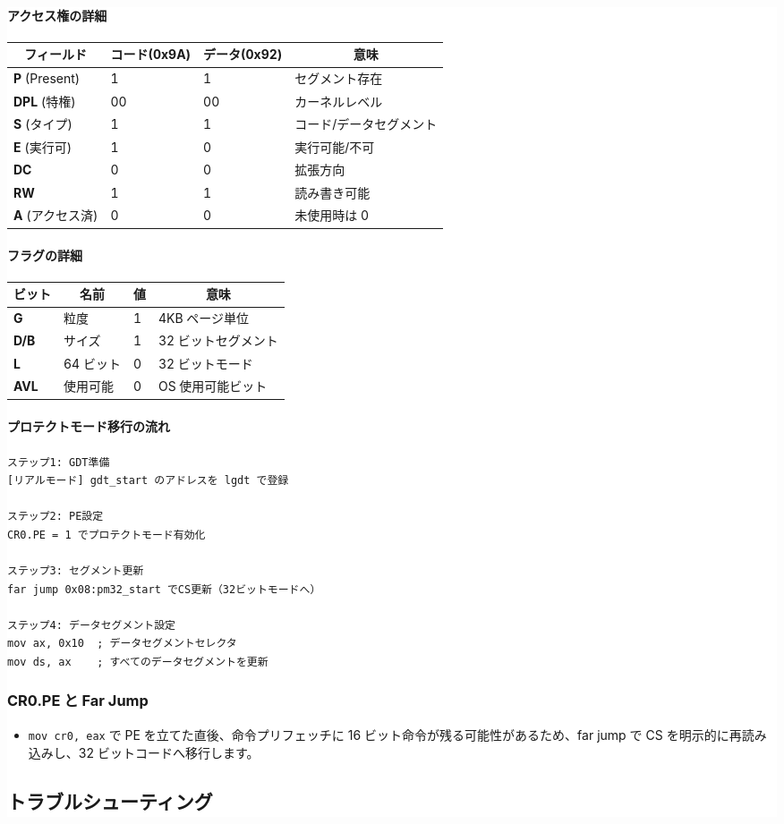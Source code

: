 #### アクセス権の詳細

| フィールド         | コード(0x9A) | データ(0x92) | 意味                    |
| ------------------ | ------------ | ------------ | ----------------------- |
| **P** (Present)    | 1            | 1            | セグメント存在          |
| **DPL** (特権)     | 00           | 00           | カーネルレベル          |
| **S** (タイプ)     | 1            | 1            | コード/データセグメント |
| **E** (実行可)     | 1            | 0            | 実行可能/不可           |
| **DC**             | 0            | 0            | 拡張方向                |
| **RW**             | 1            | 1            | 読み書き可能            |
| **A** (アクセス済) | 0            | 0            | 未使用時は 0            |

#### フラグの詳細

| ビット  | 名前      | 値  | 意味                |
| ------- | --------- | --- | ------------------- |
| **G**   | 粒度      | 1   | 4KB ページ単位      |
| **D/B** | サイズ    | 1   | 32 ビットセグメント |
| **L**   | 64 ビット | 0   | 32 ビットモード     |
| **AVL** | 使用可能  | 0   | OS 使用可能ビット   |

#### プロテクトモード移行の流れ

```
ステップ1: GDT準備
[リアルモード] gdt_start のアドレスを lgdt で登録

ステップ2: PE設定
CR0.PE = 1 でプロテクトモード有効化

ステップ3: セグメント更新
far jump 0x08:pm32_start でCS更新（32ビットモードへ）

ステップ4: データセグメント設定
mov ax, 0x10  ; データセグメントセレクタ
mov ds, ax    ; すべてのデータセグメントを更新
```

### CR0.PE と Far Jump

-   `mov cr0, eax` で PE を立てた直後、命令プリフェッチに 16 ビット命令が残る可能性があるため、far jump で CS を明示的に再読み込みし、32 ビットコードへ移行します。

## トラブルシューティング
